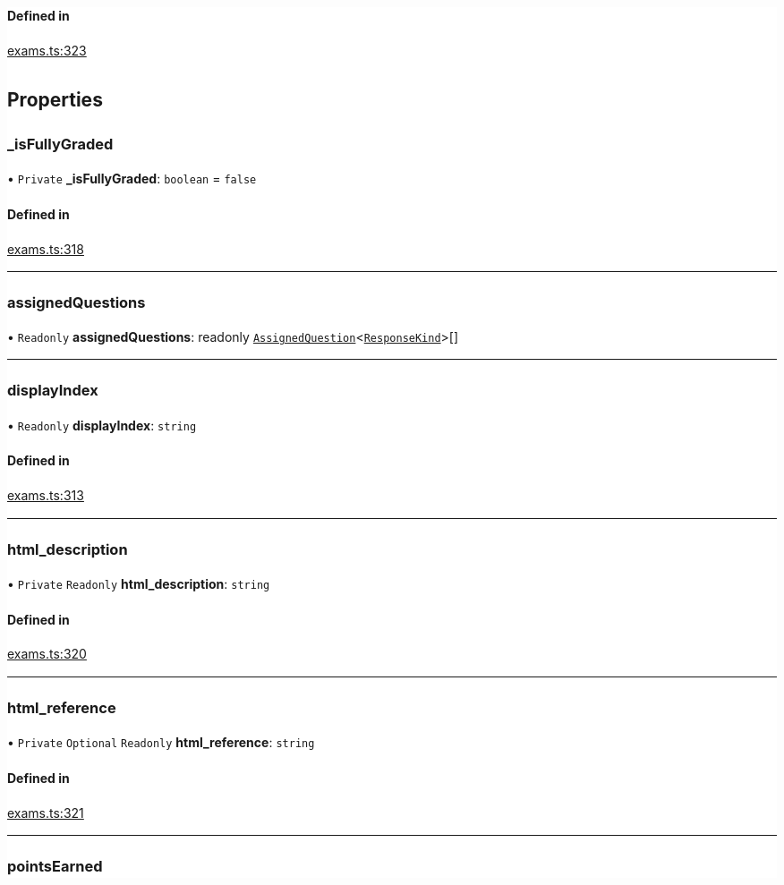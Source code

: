#### Defined in

[exams.ts:323](https://github.com/jamesjuett/examma-ray/blob/cca0d52/src/exams.ts#L323)

## Properties

### \_isFullyGraded

• `Private` **\_isFullyGraded**: `boolean` = `false`

#### Defined in

[exams.ts:318](https://github.com/jamesjuett/examma-ray/blob/cca0d52/src/exams.ts#L318)

___

### assignedQuestions

• `Readonly` **assignedQuestions**: readonly [`AssignedQuestion`](AssignedQuestion.md)<[`ResponseKind`](../modules.md#responsekind)\>[]

___

### displayIndex

• `Readonly` **displayIndex**: `string`

#### Defined in

[exams.ts:313](https://github.com/jamesjuett/examma-ray/blob/cca0d52/src/exams.ts#L313)

___

### html\_description

• `Private` `Readonly` **html\_description**: `string`

#### Defined in

[exams.ts:320](https://github.com/jamesjuett/examma-ray/blob/cca0d52/src/exams.ts#L320)

___

### html\_reference

• `Private` `Optional` `Readonly` **html\_reference**: `string`

#### Defined in

[exams.ts:321](https://github.com/jamesjuett/examma-ray/blob/cca0d52/src/exams.ts#L321)

___

### pointsEarned
